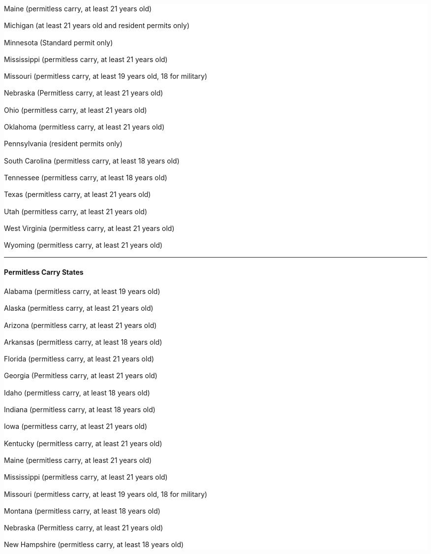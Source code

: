 Maine (permitless carry, at least 21 years old)

Michigan (at least 21 years old and resident permits only)

Minnesota (Standard permit only)

Mississippi (permitless carry, at least 21 years old)

Missouri (permitless carry, at least 19 years old, 18 for military)

Nebraska (Permitless carry, at least 21 years old)

Ohio (permitless carry, at least 21 years old)

Oklahoma (permitless carry, at least 21 years old)

Pennsylvania (resident permits only)

South Carolina (permitless carry, at least 18 years old)

Tennessee (permitless carry, at least 18 years old)

Texas (permitless carry, at least 21 years old)

Utah (permitless carry, at least 21 years old)

West Virginia (permitless carry, at least 21 years old)

Wyoming (permitless carry, at least 21 years old)

* * *

#### Permitless Carry States

Alabama (permitless carry, at least 19 years old)

Alaska (permitless carry, at least 21 years old)

Arizona (permitless carry, at least 21 years old)

Arkansas (permitless carry, at least 18 years old)

Florida (permitless carry, at least 21 years old)

Georgia (Permitless carry, at least 21 years old)

Idaho (permitless carry, at least 18 years old)

Indiana (permitless carry, at least 18 years old)

Iowa (permitless carry, at least 21 years old)

Kentucky (permitless carry, at least 21 years old)

Maine (permitless carry, at least 21 years old)

Mississippi (permitless carry, at least 21 years old)

Missouri (permitless carry, at least 19 years old, 18 for military)

Montana (permitless carry, at least 18 years old)

Nebraska (Permitless carry, at least 21 years old)

New Hampshire (permitless carry, at least 18 years old)
